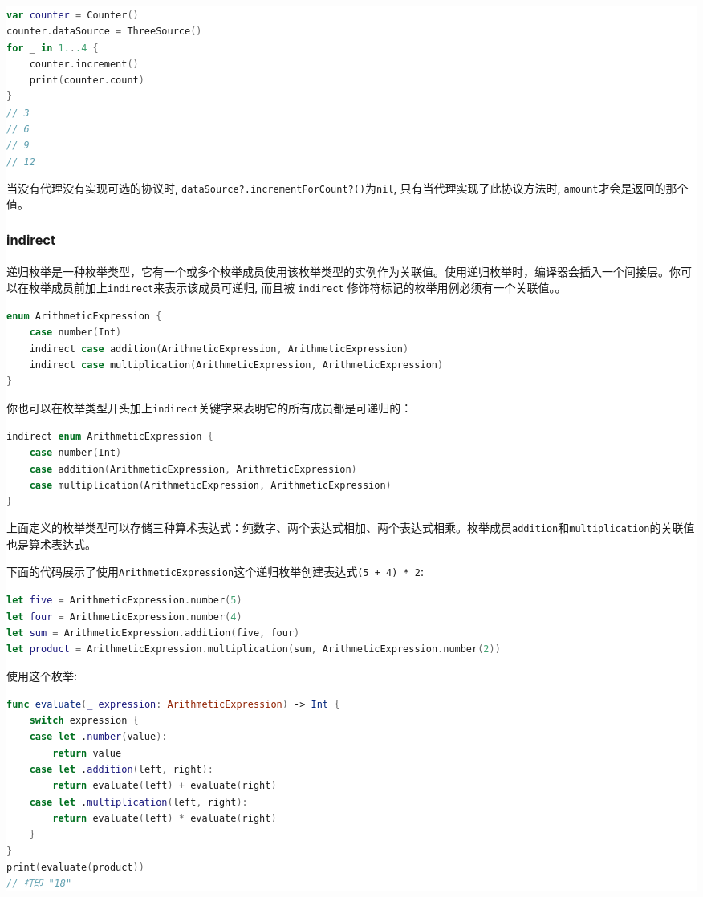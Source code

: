 ``` swift
var counter = Counter()
counter.dataSource = ThreeSource()
for _ in 1...4 {
    counter.increment()
    print(counter.count)
}
// 3
// 6
// 9
// 12
```

当没有代理没有实现可选的协议时,  `dataSource?.incrementForCount?()`为`nil`, 只有当代理实现了此协议方法时, `amount`才会是返回的那个值。


### indirect

递归枚举是一种枚举类型，它有一个或多个枚举成员使用该枚举类型的实例作为关联值。使用递归枚举时，编译器会插入一个间接层。你可以在枚举成员前加上`indirect`来表示该成员可递归, 而且被 `indirect` 修饰符标记的枚举用例必须有一个关联值。。

``` swift
enum ArithmeticExpression {
    case number(Int)
    indirect case addition(ArithmeticExpression, ArithmeticExpression)
    indirect case multiplication(ArithmeticExpression, ArithmeticExpression)
}
```

你也可以在枚举类型开头加上`indirect`关键字来表明它的所有成员都是可递归的：

``` swift
indirect enum ArithmeticExpression {
    case number(Int)
    case addition(ArithmeticExpression, ArithmeticExpression)
    case multiplication(ArithmeticExpression, ArithmeticExpression)
}
```

上面定义的枚举类型可以存储三种算术表达式：纯数字、两个表达式相加、两个表达式相乘。枚举成员`addition`和`multiplication`的关联值也是算术表达式。

下面的代码展示了使用`ArithmeticExpression`这个递归枚举创建表达式`(5 + 4) * 2`:

``` swift
let five = ArithmeticExpression.number(5)
let four = ArithmeticExpression.number(4)
let sum = ArithmeticExpression.addition(five, four)
let product = ArithmeticExpression.multiplication(sum, ArithmeticExpression.number(2))
```

使用这个枚举:

``` swift
func evaluate(_ expression: ArithmeticExpression) -> Int {
    switch expression {
    case let .number(value):
        return value
    case let .addition(left, right):
        return evaluate(left) + evaluate(right)
    case let .multiplication(left, right):
        return evaluate(left) * evaluate(right)
    }
}
print(evaluate(product))
// 打印 "18"
```
